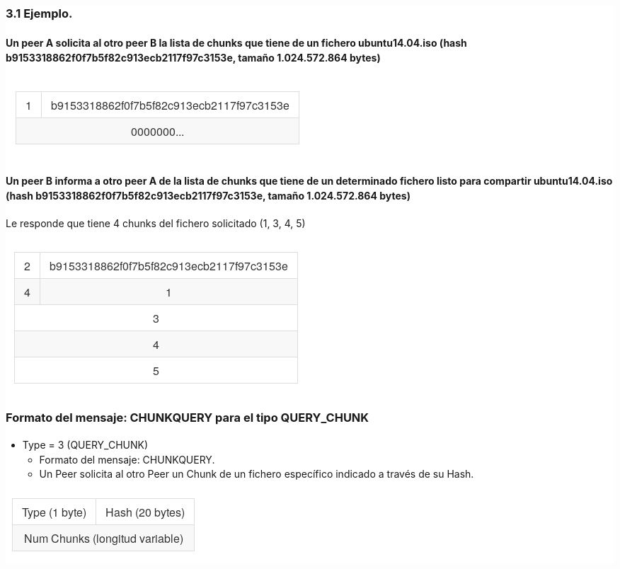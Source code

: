 
[^1]: $\log_2 \frac{Tamaño Máximo De Un fichero = 2^{32}}{Tamaño De Chunks}$


### 3.1 Ejemplo.

#### Un peer A solicita al otro peer B la lista de chunks que tiene de un fichero ubuntu14.04.iso (hash b9153318862f0f7b5f82c913ecb2117f97c3153e, tamaño 1.024.572.864 bytes)

![Ejemplo: GET_CHUNK](GET_CHUNK.png)




#### Un peer B informa a otro peer A de la lista de chunks que tiene de un determinado fichero listo para compartir ubuntu14.04.iso (hash b9153318862f0f7b5f82c913ecb2117f97c3153e, tamaño 1.024.572.864 bytes)

Le responde que tiene 4 chunks del fichero solicitado (1, 3, 4, 5)


![Ejemplo: GET_CHUNK_RESPONSE](GET_CHUNK_RESPONSE.png)




### Formato del mensaje: CHUNKQUERY para el tipo QUERY_CHUNK

- Type = 3 (QUERY_CHUNK)
    - Formato del mensaje: CHUNKQUERY.
    - Un Peer solicita al otro Peer un Chunk de un fichero específico indicado a través de su Hash.


![Formato del mensaje: CHUNKQUERY](CHUNKQUERY.png)
